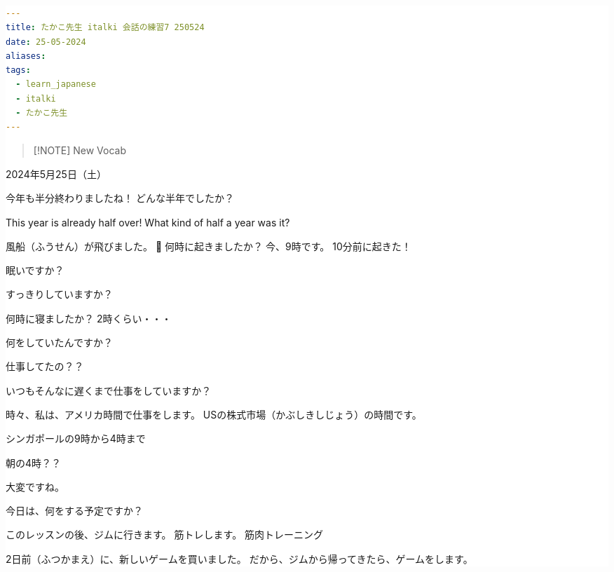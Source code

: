```yaml
---
title: たかこ先生 italki 会話の練習7 250524
date: 25-05-2024
aliases: 
tags:
  - learn_japanese
  - italki
  - たかこ先生
---
```


> [!NOTE] New Vocab
> 

2024年5月25日（土）

今年も半分終わりましたね！
どんな半年でしたか？

This year is already half over!
What kind of half a year was it?

風船（ふうせん）が飛びました。
🎈
何時に起きましたか？
今、9時です。
10分前に起きた！

眠いですか？

すっきりしていますか？

何時に寝ましたか？
2時くらい・・・

何をしていたんですか？

仕事してたの？？

いつもそんなに遅くまで仕事をしていますか？

時々、私は、アメリカ時間で仕事をします。
USの株式市場（かぶしきしじょう）の時間です。

シンガポールの9時から4時まで

朝の4時？？

大変ですね。

今日は、何をする予定ですか？

このレッスンの後、ジムに行きます。
筋トレします。
筋肉トレーニング

2日前（ふつかまえ）に、新しいゲームを買いました。
だから、ジムから帰ってきたら、ゲームをします。
